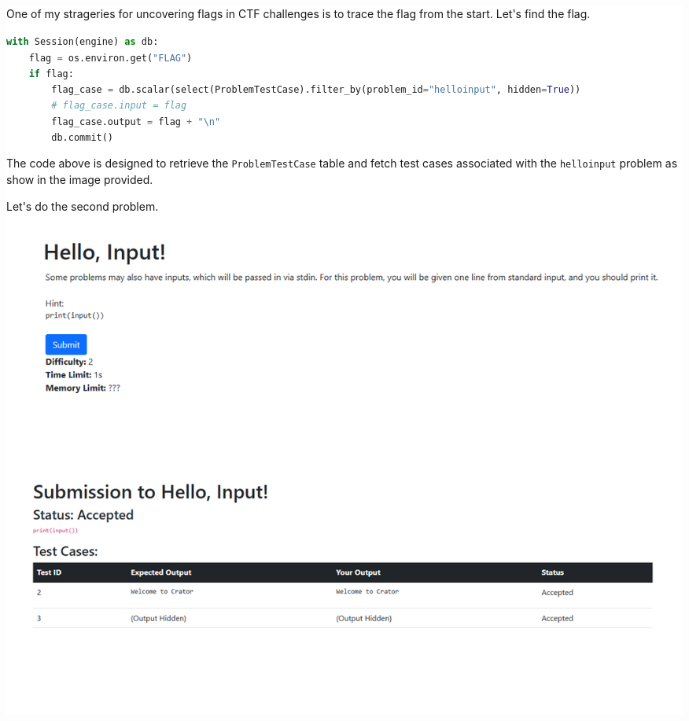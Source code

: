 One of my strageries for uncovering flags in CTF challenges is to trace the flag from the start. Let's find the flag.

```python
with Session(engine) as db:
    flag = os.environ.get("FLAG")
    if flag:
        flag_case = db.scalar(select(ProblemTestCase).filter_by(problem_id="helloinput", hidden=True))
        # flag_case.input = flag
        flag_case.output = flag + "\n"
        db.commit()

```

The code above is designed to retrieve the `ProblemTestCase` table and fetch test cases associated with the `helloinput` problem as show in the image provided.

Let's do the second problem.

<img src="./assets/IDEK-CTF/second.png" alt="Ảnh 2" style="width:100%;"><br>

<img src="./assets/IDEK-CTF/input.png" alt="Ảnh 2" style="width:100%;"><br>
